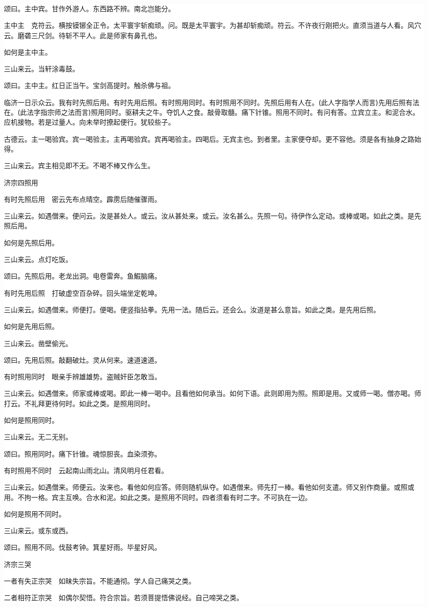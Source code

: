 颂曰。主中宾。甘作外游人。东西路不辨。南北岂能分。  

主中主　克符云。横按镆铘全正令。太平寰宇斩痴顽。问。既是太平寰宇。为甚却斩痴顽。符云。不许夜行刚把火。直须当道与人看。风穴云。磨砻三尺剑。待斩不平人。此是师家有鼻孔也。  

如何是主中主。  

三山来云。当轩涂毒鼓。  

颂曰。主中主。红日正当午。宝剑高提时。触杀佛与祖。  

临济一日示众云。我有时先照后用。有时先用后照。有时照用同时。有时照用不同时。先照后用有人在。(此人字指学人而言)先用后照有法在。(此法字指宗师之法而言)照用同时。驱耕夫之牛。夺饥人之食。敲骨取髓。痛下针锥。照用不同时。有问有答。立宾立主。和泥合水。应机接物。若是过量人。向未举时撩起便行。犹较些子。  

古德云。主一喝验宾。宾一喝验主。主再喝验宾。宾再喝验主。四喝后。无宾主也。到者里。主家便夺却。更不容他。须是各有抽身之路始得。  

三山来云。宾主相见即不无。不喝不棒又作么生。  

济宗四照用  

有时先照后用　密云先布点晴空。霹雳后随催骤雨。  

三山来云。如遇僧来。便问云。汝是甚处人。或云。汝从甚处来。或云。汝名甚么。先照一句。待伊作么定动。或棒或喝。如此之类。是先照后用。  

如何是先照后用。  

三山来云。点灯吃饭。  

颂曰。先照后用。老龙出洞。电卷雷奔。鱼鰕脑痛。  

有时先用后照　打破虚空百杂碎。回头端坐定乾坤。  

三山来云。如遇僧来。师便打。便喝。便竖指拈拳。先用一法。随后云。还会么。汝道是甚么意旨。如此之类。是先用后照。  

如何是先用后照。  

三山来云。凿壁偷光。  

颂曰。先用后照。敲翻破灶。灵从何来。速道速道。  

有时照用同时　眼亲手辨雄雄势。盗贼奸臣怎敢当。  

三山来云。如遇僧来。师家或棒或喝。即此一棒一喝中。且看他如何承当。如何下语。此则即用为照。照即是用。又或师一喝。僧亦喝。师打云。不礼拜更待何时。如此之类。是照用同时。  

如何是照用同时。  

三山来云。无二无别。  

颂曰。照用同时。痛下针锥。魂惊胆丧。血染须弥。  

有时照用不同时　云起南山雨北山。清风明月任君看。  

三山来云。如遇僧来。师便云。汝来也。看他如何应答。师则随机纵夺。如遇僧来。师先打一棒。看他如何支遣。师又别作商量。或照或用。不拘一格。宾主互唤。合水和泥。如此之类。是照用不同时。四者须看有时二字。不可执在一边。  

如何是照用不同时。  

三山来云。或东或西。  

颂曰。照用不同。伐鼓考钟。箕星好雨。毕星好风。  

济宗三哭  

一者有失正宗哭　如昧失宗旨。不能通彻。学人自己痛哭之类。  

二者相符正宗哭　如偶尔契悟。符合宗旨。若须菩提悟佛说经。自己啼哭之类。  
